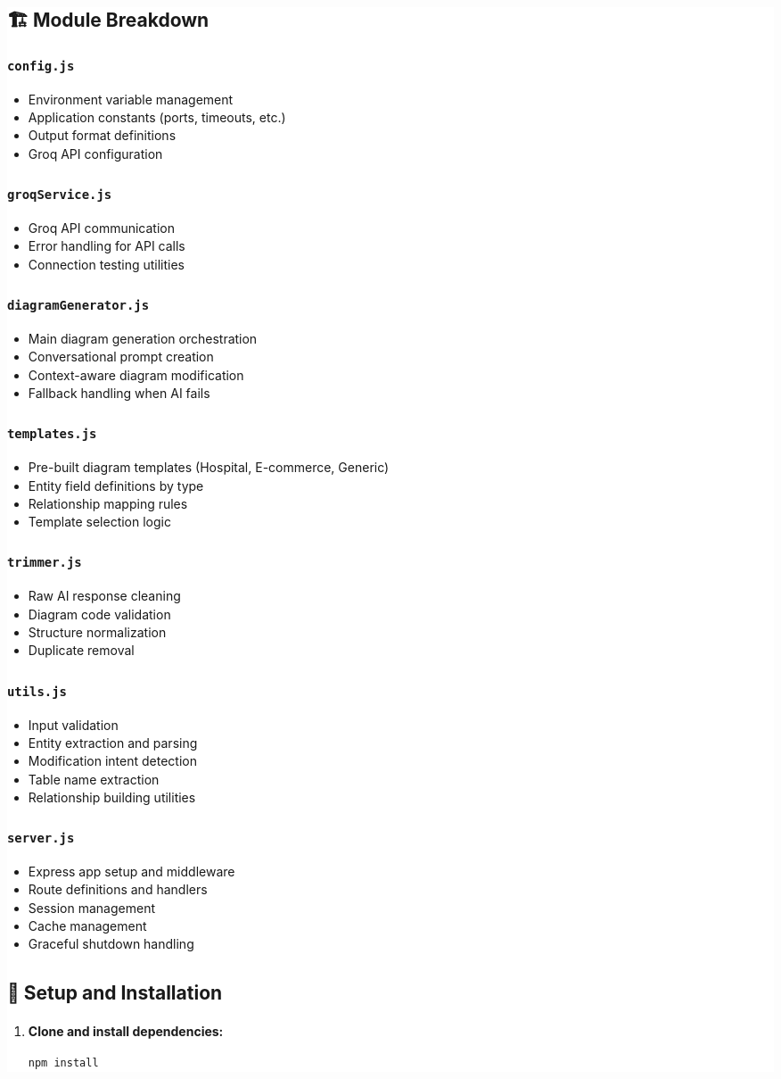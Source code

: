 ## 🏗️ Module Breakdown

### `config.js`
- Environment variable management
- Application constants (ports, timeouts, etc.)
- Output format definitions
- Groq API configuration

### `groqService.js`
- Groq API communication
- Error handling for API calls
- Connection testing utilities

### `diagramGenerator.js`
- Main diagram generation orchestration
- Conversational prompt creation
- Context-aware diagram modification
- Fallback handling when AI fails

### `templates.js`
- Pre-built diagram templates (Hospital, E-commerce, Generic)
- Entity field definitions by type
- Relationship mapping rules
- Template selection logic

### `trimmer.js`
- Raw AI response cleaning
- Diagram code validation
- Structure normalization
- Duplicate removal

### `utils.js`
- Input validation
- Entity extraction and parsing
- Modification intent detection
- Table name extraction
- Relationship building utilities

### `server.js`
- Express app setup and middleware
- Route definitions and handlers
- Session management
- Cache management
- Graceful shutdown handling

## 🚀 Setup and Installation

1. **Clone and install dependencies:**
   ```bash
   npm install
   ```
